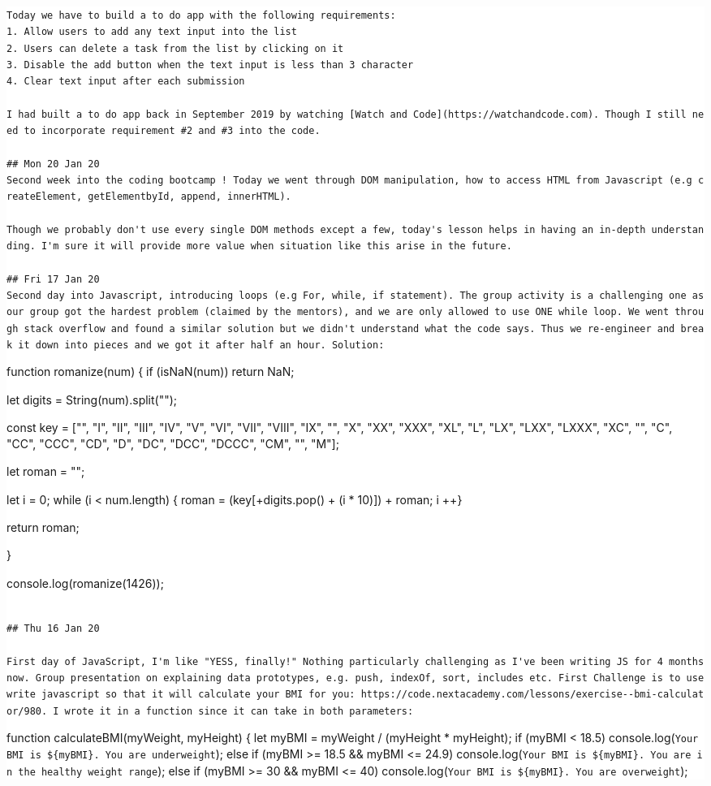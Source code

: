 ```
Today we have to build a to do app with the following requirements:
1. Allow users to add any text input into the list
2. Users can delete a task from the list by clicking on it
3. Disable the add button when the text input is less than 3 character
4. Clear text input after each submission

I had built a to do app back in September 2019 by watching [Watch and Code](https://watchandcode.com). Though I still need to incorporate requirement #2 and #3 into the code.

## Mon 20 Jan 20
Second week into the coding bootcamp ! Today we went through DOM manipulation, how to access HTML from Javascript (e.g createElement, getElementbyId, append, innerHTML).

Though we probably don't use every single DOM methods except a few, today's lesson helps in having an in-depth understanding. I'm sure it will provide more value when situation like this arise in the future. 

## Fri 17 Jan 20
Second day into Javascript, introducing loops (e.g For, while, if statement). The group activity is a challenging one as our group got the hardest problem (claimed by the mentors), and we are only allowed to use ONE while loop. We went through stack overflow and found a similar solution but we didn't understand what the code says. Thus we re-engineer and break it down into pieces and we got it after half an hour. Solution:

```
function romanize(num) {
  if (isNaN(num))
    return NaN;

  let digits = String(num).split("");

  const key = ["", "I", "II", "III", "IV", "V", "VI", "VII", "VIII", "IX",
    "", "X", "XX", "XXX", "XL", "L", "LX", "LXX", "LXXX", "XC",
    "", "C", "CC", "CCC", "CD", "D", "DC", "DCC", "DCCC", "CM",
    "", "M"];

  let roman = "";
  
  let i = 0; 
  while (i < num.length) {
    roman = (key[+digits.pop() + (i * 10)]) + roman; 
    i ++}

  return roman;
  
}

console.log(romanize(1426));
```

## Thu 16 Jan 20

First day of JavaScript, I'm like "YESS, finally!" Nothing particularly challenging as I've been writing JS for 4 months now. Group presentation on explaining data prototypes, e.g. push, indexOf, sort, includes etc. First Challenge is to use write javascript so that it will calculate your BMI for you: https://code.nextacademy.com/lessons/exercise--bmi-calculator/980. I wrote it in a function since it can take in both parameters: 

```
function calculateBMI(myWeight, myHeight) {
  let myBMI = myWeight / (myHeight * myHeight);
  if (myBMI < 18.5) console.log(`Your BMI is ${myBMI}. You are underweight`);
  else if (myBMI >= 18.5 && myBMI <= 24.9)
    console.log(`Your BMI is ${myBMI}. You are in the healthy weight range`);
  else if (myBMI >= 30 && myBMI <= 40)
    console.log(`Your BMI is ${myBMI}. You are overweight`);